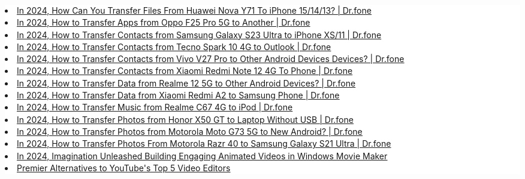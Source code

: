<li><a href="https://android-transfer.techidaily.com/in-2024-how-can-you-transfer-files-from-huawei-nova-y71-to-iphone-151413-drfone-by-drfone-transfer-from-android-transfer-from-android/"><u>In 2024, How Can You Transfer Files From Huawei Nova Y71 To iPhone 15/14/13? | Dr.fone</u></a></li>
<li><a href="https://android-transfer.techidaily.com/in-2024-how-to-transfer-apps-from-oppo-f25-pro-5g-to-another-drfone-by-drfone-transfer-from-android-transfer-from-android/"><u>In 2024, How to Transfer Apps from Oppo F25 Pro 5G to Another | Dr.fone</u></a></li>
<li><a href="https://android-transfer.techidaily.com/in-2024-how-to-transfer-contacts-from-samsung-galaxy-s23-ultra-to-iphone-xs11-drfone-by-drfone-transfer-from-android-transfer-from-android/"><u>In 2024, How to Transfer Contacts from Samsung Galaxy S23 Ultra to iPhone XS/11 | Dr.fone</u></a></li>
<li><a href="https://android-transfer.techidaily.com/in-2024-how-to-transfer-contacts-from-tecno-spark-10-4g-to-outlook-drfone-by-drfone-transfer-from-android-transfer-from-android/"><u>In 2024, How to Transfer Contacts from Tecno Spark 10 4G to Outlook | Dr.fone</u></a></li>
<li><a href="https://android-transfer.techidaily.com/in-2024-how-to-transfer-contacts-from-vivo-v27-pro-to-other-android-devices-devices-drfone-by-drfone-transfer-from-android-transfer-from-android/"><u>In 2024, How to Transfer Contacts from Vivo V27 Pro to Other Android Devices Devices? | Dr.fone</u></a></li>
<li><a href="https://android-transfer.techidaily.com/in-2024-how-to-transfer-contacts-from-xiaomi-redmi-note-12-4g-to-phone-drfone-by-drfone-transfer-from-android-transfer-from-android/"><u>In 2024, How to Transfer Contacts from Xiaomi Redmi Note 12 4G To Phone | Dr.fone</u></a></li>
<li><a href="https://android-transfer.techidaily.com/in-2024-how-to-transfer-data-from-realme-12-5g-to-other-android-devices-drfone-by-drfone-transfer-from-android-transfer-from-android/"><u>In 2024, How to Transfer Data from Realme 12 5G to Other Android Devices? | Dr.fone</u></a></li>
<li><a href="https://android-transfer.techidaily.com/in-2024-how-to-transfer-data-from-xiaomi-redmi-a2-to-samsung-phone-drfone-by-drfone-transfer-from-android-transfer-from-android/"><u>In 2024, How to Transfer Data from Xiaomi Redmi A2 to Samsung Phone | Dr.fone</u></a></li>
<li><a href="https://android-transfer.techidaily.com/in-2024-how-to-transfer-music-from-realme-c67-4g-to-ipod-drfone-by-drfone-transfer-from-android-transfer-from-android/"><u>In 2024, How to Transfer Music from Realme C67 4G to iPod | Dr.fone</u></a></li>
<li><a href="https://android-transfer.techidaily.com/in-2024-how-to-transfer-photos-from-honor-x50-gt-to-laptop-without-usb-drfone-by-drfone-transfer-from-android-transfer-from-android/"><u>In 2024, How to Transfer Photos from Honor X50 GT to Laptop Without USB | Dr.fone</u></a></li>
<li><a href="https://android-transfer.techidaily.com/in-2024-how-to-transfer-photos-from-motorola-moto-g73-5g-to-new-android-drfone-by-drfone-transfer-from-android-transfer-from-android/"><u>In 2024, How to Transfer Photos from Motorola Moto G73 5G to New Android? | Dr.fone</u></a></li>
<li><a href="https://android-transfer.techidaily.com/in-2024-how-to-transfer-photos-from-motorola-razr-40-to-samsung-galaxy-s21-ultra-drfone-by-drfone-transfer-from-android-transfer-from-android/"><u>In 2024, How to Transfer Photos From Motorola Razr 40 to Samsung Galaxy S21 Ultra | Dr.fone</u></a></li>
<li><a href="https://some-knowledge.techidaily.com/in-2024-imagination-unleashed-building-engaging-animated-videos-in-windows-movie-maker/"><u>In 2024, Imagination Unleashed  Building Engaging Animated Videos in Windows Movie Maker</u></a></li>
<li><a href="https://youtube-lab.techidaily.com/er-alternatives-to-youtubes-top-5-video-editors/"><u>Premier Alternatives to YouTube's Top 5 Video Editors</u></a></li>
</ul></div>
